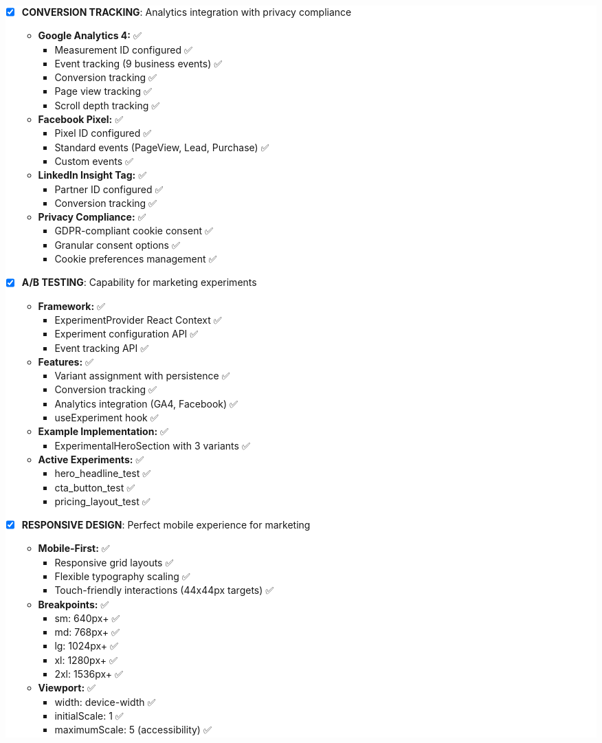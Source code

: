 - [x] **CONVERSION TRACKING**: Analytics integration with privacy compliance
  - **Google Analytics 4:** ✅
    - Measurement ID configured ✅
    - Event tracking (9 business events) ✅
    - Conversion tracking ✅
    - Page view tracking ✅
    - Scroll depth tracking ✅
  - **Facebook Pixel:** ✅
    - Pixel ID configured ✅
    - Standard events (PageView, Lead, Purchase) ✅
    - Custom events ✅
  - **LinkedIn Insight Tag:** ✅
    - Partner ID configured ✅
    - Conversion tracking ✅
  - **Privacy Compliance:** ✅
    - GDPR-compliant cookie consent ✅
    - Granular consent options ✅
    - Cookie preferences management ✅

- [x] **A/B TESTING**: Capability for marketing experiments
  - **Framework:** ✅
    - ExperimentProvider React Context ✅
    - Experiment configuration API ✅
    - Event tracking API ✅
  - **Features:** ✅
    - Variant assignment with persistence ✅
    - Conversion tracking ✅
    - Analytics integration (GA4, Facebook) ✅
    - useExperiment hook ✅
  - **Example Implementation:** ✅
    - ExperimentalHeroSection with 3 variants ✅
  - **Active Experiments:** ✅
    - hero_headline_test ✅
    - cta_button_test ✅
    - pricing_layout_test ✅

- [x] **RESPONSIVE DESIGN**: Perfect mobile experience for marketing
  - **Mobile-First:** ✅
    - Responsive grid layouts ✅
    - Flexible typography scaling ✅
    - Touch-friendly interactions (44x44px targets) ✅
  - **Breakpoints:** ✅
    - sm: 640px+ ✅
    - md: 768px+ ✅
    - lg: 1024px+ ✅
    - xl: 1280px+ ✅
    - 2xl: 1536px+ ✅
  - **Viewport:** ✅
    - width: device-width ✅
    - initialScale: 1 ✅
    - maximumScale: 5 (accessibility) ✅
